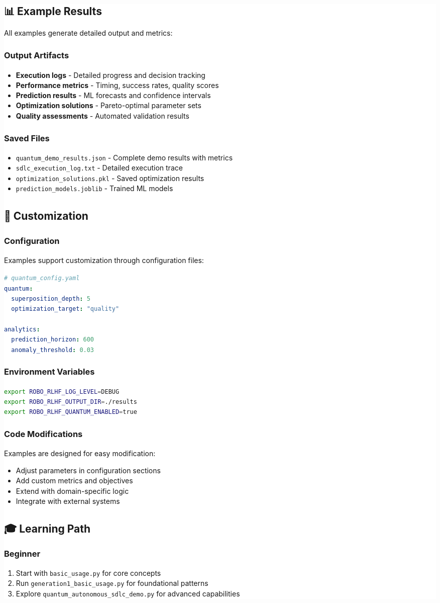 ## 📊 Example Results

All examples generate detailed output and metrics:

### Output Artifacts
- **Execution logs** - Detailed progress and decision tracking
- **Performance metrics** - Timing, success rates, quality scores  
- **Prediction results** - ML forecasts and confidence intervals
- **Optimization solutions** - Pareto-optimal parameter sets
- **Quality assessments** - Automated validation results

### Saved Files
- `quantum_demo_results.json` - Complete demo results with metrics
- `sdlc_execution_log.txt` - Detailed execution trace
- `optimization_solutions.pkl` - Saved optimization results
- `prediction_models.joblib` - Trained ML models

## 🔧 Customization

### Configuration
Examples support customization through configuration files:
```yaml
# quantum_config.yaml
quantum:
  superposition_depth: 5
  optimization_target: "quality"
  
analytics:
  prediction_horizon: 600
  anomaly_threshold: 0.03
```

### Environment Variables
```bash
export ROBO_RLHF_LOG_LEVEL=DEBUG
export ROBO_RLHF_OUTPUT_DIR=./results
export ROBO_RLHF_QUANTUM_ENABLED=true
```

### Code Modifications
Examples are designed for easy modification:
- Adjust parameters in configuration sections
- Add custom metrics and objectives
- Extend with domain-specific logic
- Integrate with external systems

## 🎓 Learning Path

### Beginner
1. Start with `basic_usage.py` for core concepts
2. Run `generation1_basic_usage.py` for foundational patterns
3. Explore `quantum_autonomous_sdlc_demo.py` for advanced capabilities
